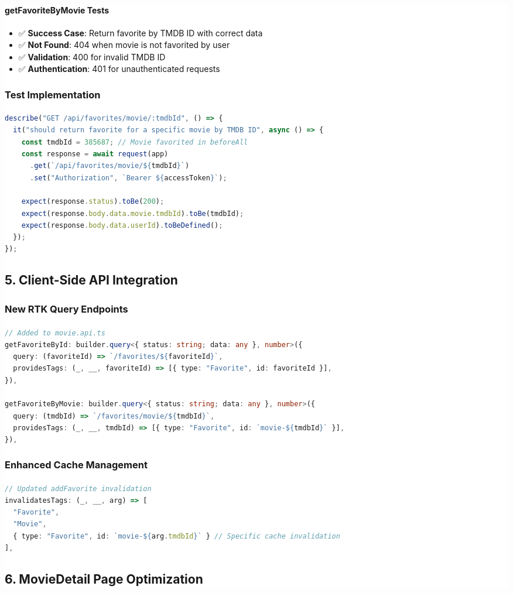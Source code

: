 #### getFavoriteByMovie Tests

- ✅ **Success Case**: Return favorite by TMDB ID with correct data
- ✅ **Not Found**: 404 when movie is not favorited by user
- ✅ **Validation**: 400 for invalid TMDB ID
- ✅ **Authentication**: 401 for unauthenticated requests

### Test Implementation

```typescript
describe("GET /api/favorites/movie/:tmdbId", () => {
  it("should return favorite for a specific movie by TMDB ID", async () => {
    const tmdbId = 385687; // Movie favorited in beforeAll
    const response = await request(app)
      .get(`/api/favorites/movie/${tmdbId}`)
      .set("Authorization", `Bearer ${accessToken}`);

    expect(response.status).toBe(200);
    expect(response.body.data.movie.tmdbId).toBe(tmdbId);
    expect(response.body.data.userId).toBeDefined();
  });
});
```

## 5. **Client-Side API Integration**

### New RTK Query Endpoints

```typescript
// Added to movie.api.ts
getFavoriteById: builder.query<{ status: string; data: any }, number>({
  query: (favoriteId) => `/favorites/${favoriteId}`,
  providesTags: (_, __, favoriteId) => [{ type: "Favorite", id: favoriteId }],
}),

getFavoriteByMovie: builder.query<{ status: string; data: any }, number>({
  query: (tmdbId) => `/favorites/movie/${tmdbId}`,
  providesTags: (_, __, tmdbId) => [{ type: "Favorite", id: `movie-${tmdbId}` }],
}),
```

### Enhanced Cache Management

```typescript
// Updated addFavorite invalidation
invalidatesTags: (_, __, arg) => [
  "Favorite",
  "Movie",
  { type: "Favorite", id: `movie-${arg.tmdbId}` } // Specific cache invalidation
],
```

## 6. **MovieDetail Page Optimization**
